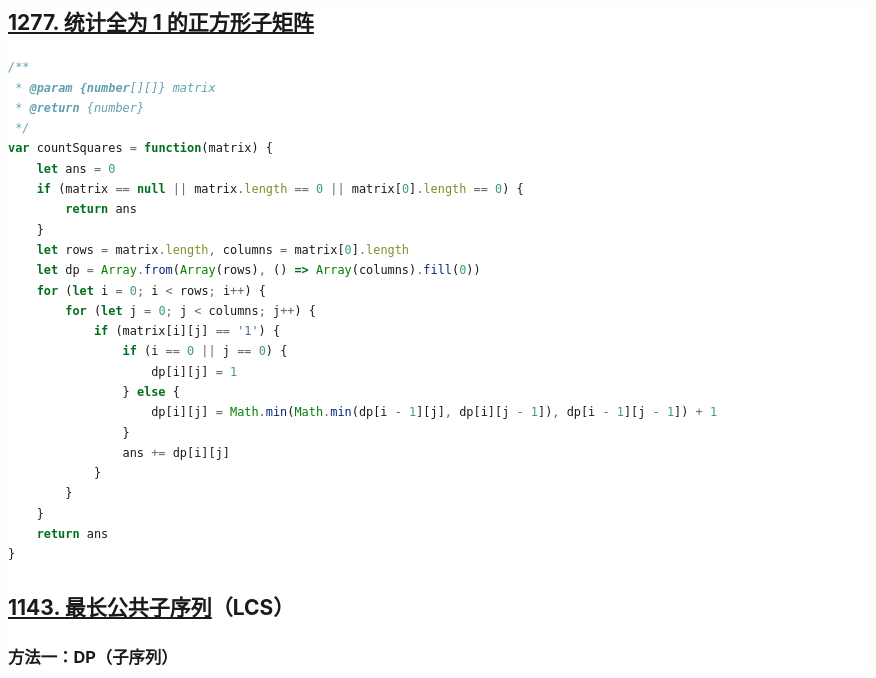 ## [1277. 统计全为 1 的正方形子矩阵](https://leetcode-cn.com/problems/count-square-submatrices-with-all-ones/)

```js
/**
 * @param {number[][]} matrix
 * @return {number}
 */
var countSquares = function(matrix) {
    let ans = 0
    if (matrix == null || matrix.length == 0 || matrix[0].length == 0) {
        return ans
    }
    let rows = matrix.length, columns = matrix[0].length
    let dp = Array.from(Array(rows), () => Array(columns).fill(0))
    for (let i = 0; i < rows; i++) {
        for (let j = 0; j < columns; j++) {
            if (matrix[i][j] == '1') {
                if (i == 0 || j == 0) {
                    dp[i][j] = 1
                } else {
                    dp[i][j] = Math.min(Math.min(dp[i - 1][j], dp[i][j - 1]), dp[i - 1][j - 1]) + 1
                }
                ans += dp[i][j]
            }
        }
    }
    return ans
}
```

## [1143. 最长公共子序列](https://leetcode-cn.com/problems/longest-common-subsequence/)（LCS）

### 方法一：DP（子序列）
